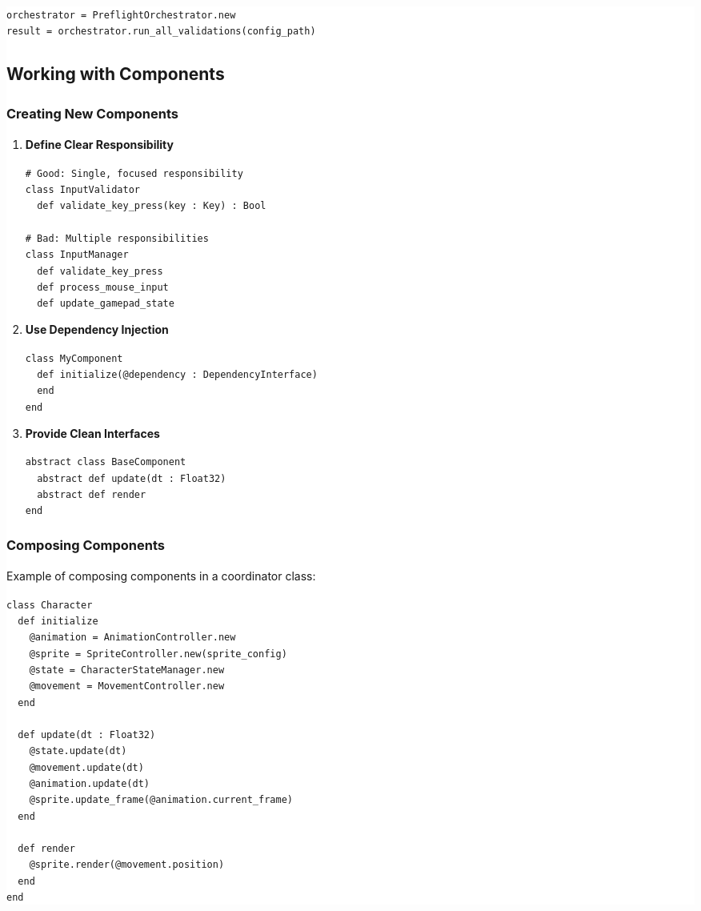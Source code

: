 ```crystal
orchestrator = PreflightOrchestrator.new
result = orchestrator.run_all_validations(config_path)
```

## Working with Components

### Creating New Components

1. **Define Clear Responsibility**
   ```crystal
   # Good: Single, focused responsibility
   class InputValidator
     def validate_key_press(key : Key) : Bool
   
   # Bad: Multiple responsibilities
   class InputManager
     def validate_key_press
     def process_mouse_input
     def update_gamepad_state
   ```

2. **Use Dependency Injection**
   ```crystal
   class MyComponent
     def initialize(@dependency : DependencyInterface)
     end
   end
   ```

3. **Provide Clean Interfaces**
   ```crystal
   abstract class BaseComponent
     abstract def update(dt : Float32)
     abstract def render
   end
   ```

### Composing Components

Example of composing components in a coordinator class:

```crystal
class Character
  def initialize
    @animation = AnimationController.new
    @sprite = SpriteController.new(sprite_config)
    @state = CharacterStateManager.new
    @movement = MovementController.new
  end

  def update(dt : Float32)
    @state.update(dt)
    @movement.update(dt)
    @animation.update(dt)
    @sprite.update_frame(@animation.current_frame)
  end

  def render
    @sprite.render(@movement.position)
  end
end
```
